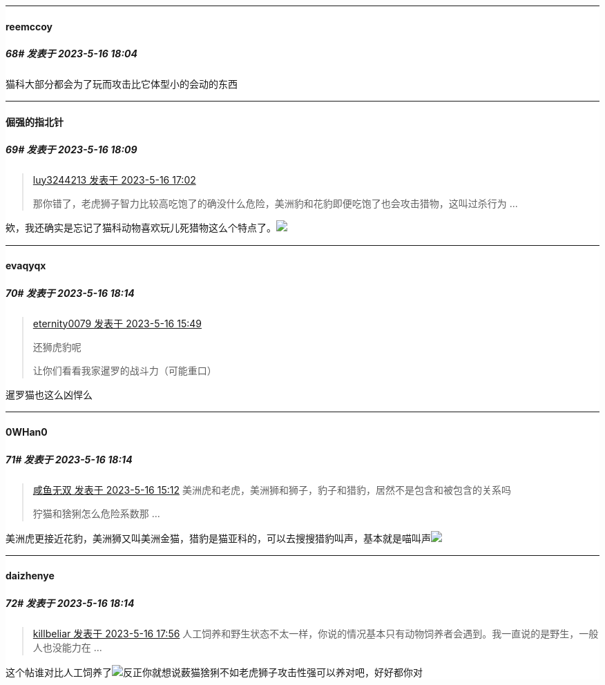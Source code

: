 
*****

####  reemccoy  
##### 68#       发表于 2023-5-16 18:04

猫科大部分都会为了玩而攻击比它体型小的会动的东西

*****

####  倔强的指北针  
##### 69#       发表于 2023-5-16 18:09

<blockquote><a href="httphttps://bbs.saraba1st.com/2b/forum.php?mod=redirect&amp;goto=findpost&amp;pid=60865963&amp;ptid=2134499" target="_blank">luy3244213 发表于 2023-5-16 17:02</a>

那你错了，老虎狮子智力比较高吃饱了的确没什么危险，美洲豹和花豹即便吃饱了也会攻击猎物，这叫过杀行为 ...</blockquote>
欸，我还确实是忘记了猫科动物喜欢玩儿死猎物这么个特点了。<img src="https://static.saraba1st.com/image/smiley/face2017/004.gif" referrerpolicy="no-referrer">


*****

####  evaqyqx  
##### 70#       发表于 2023-5-16 18:14

<blockquote><a href="httphttps://bbs.saraba1st.com/2b/forum.php?mod=redirect&amp;goto=findpost&amp;pid=60865089&amp;ptid=2134499" target="_blank">eternity0079 发表于 2023-5-16 15:49</a>

还狮虎豹呢

让你们看看我家暹罗的战斗力（可能重口）</blockquote>
暹罗猫也这么凶悍么

*****

####  0WHan0  
##### 71#       发表于 2023-5-16 18:14

<blockquote><a href="httphttps://bbs.saraba1st.com/2b/forum.php?mod=redirect&amp;goto=findpost&amp;pid=60864635&amp;ptid=2134499" target="_blank">咸鱼无双 发表于 2023-5-16 15:12</a>
美洲虎和老虎，美洲狮和狮子，豹子和猎豹，居然不是包含和被包含的关系吗

狞猫和猞猁怎么危险系数那 ...</blockquote>
美洲虎更接近花豹，美洲狮又叫美洲金猫，猎豹是猫亚科的，可以去搜搜猎豹叫声，基本就是喵叫声<img src="https://static.saraba1st.com/image/smiley/face2017/067.png" referrerpolicy="no-referrer">

*****

####  daizhenye  
##### 72#       发表于 2023-5-16 18:14

<blockquote><a href="httphttps://bbs.saraba1st.com/2b/forum.php?mod=redirect&amp;goto=findpost&amp;pid=60866750&amp;ptid=2134499" target="_blank">killbeliar 发表于 2023-5-16 17:56</a>
人工饲养和野生状态不太一样，你说的情况基本只有动物饲养者会遇到。我一直说的是野生，一般人也没能力在 ...</blockquote>
这个帖谁对比人工饲养了<img src="https://static.saraba1st.com/image/smiley/face2017/004.gif" referrerpolicy="no-referrer">反正你就想说薮猫猞猁不如老虎狮子攻击性强可以养对吧，好好都你对
